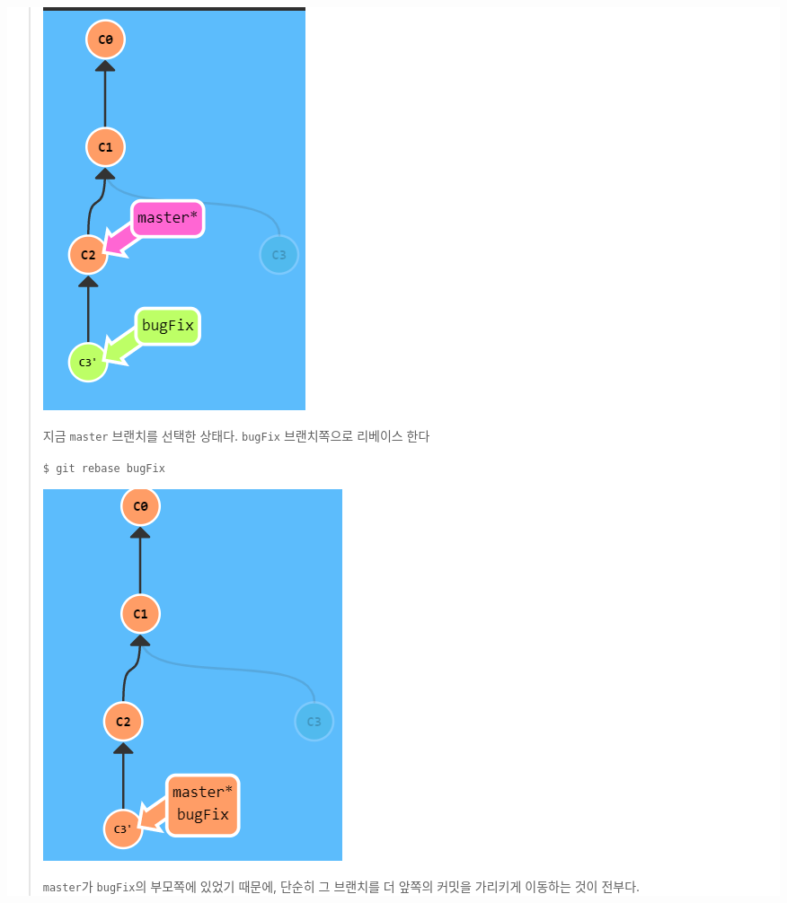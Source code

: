 >
> ![image-20210107152101877](git.assets/image-20210107152101877.png)
>
> 지금 `master` 브랜치를 선택한 상태다. `bugFix` 브랜치쪽으로 리베이스 한다
>
> ``` sh
> $ git rebase bugFix
> ```
>
> ![image-20210107152145140](git.assets/image-20210107152145140.png)
>
> `master`가 `bugFix`의 부모쪽에 있었기 때문에, 단순히 그 브랜치를 더 앞쪽의 커밋을 가리키게 이동하는 것이 전부다.
